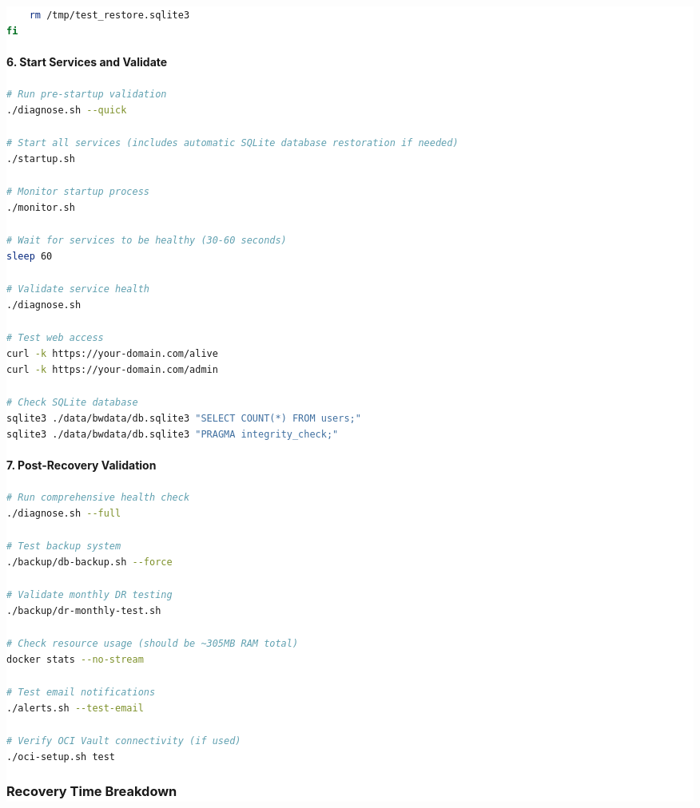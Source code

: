 ```bash
    rm /tmp/test_restore.sqlite3
fi
```

#### 6. Start Services and Validate
```bash
# Run pre-startup validation
./diagnose.sh --quick

# Start all services (includes automatic SQLite database restoration if needed)
./startup.sh

# Monitor startup process
./monitor.sh

# Wait for services to be healthy (30-60 seconds)
sleep 60

# Validate service health
./diagnose.sh

# Test web access
curl -k https://your-domain.com/alive
curl -k https://your-domain.com/admin

# Check SQLite database
sqlite3 ./data/bwdata/db.sqlite3 "SELECT COUNT(*) FROM users;"
sqlite3 ./data/bwdata/db.sqlite3 "PRAGMA integrity_check;"
```

#### 7. Post-Recovery Validation
```bash
# Run comprehensive health check
./diagnose.sh --full

# Test backup system
./backup/db-backup.sh --force

# Validate monthly DR testing
./backup/dr-monthly-test.sh

# Check resource usage (should be ~305MB RAM total)
docker stats --no-stream

# Test email notifications
./alerts.sh --test-email

# Verify OCI Vault connectivity (if used)
./oci-setup.sh test
```

### Recovery Time Breakdown
